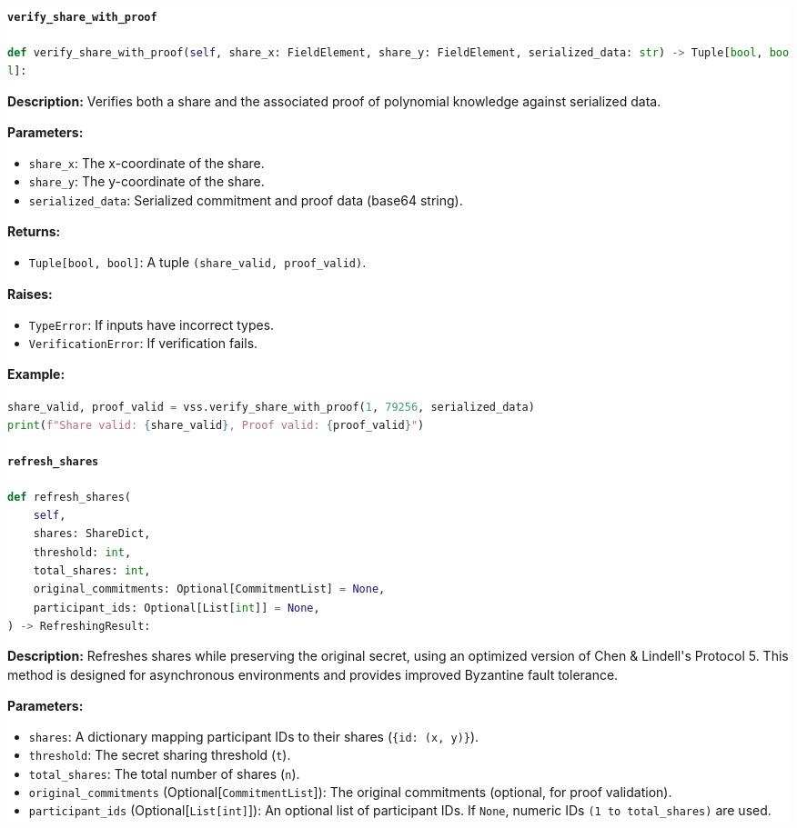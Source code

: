 #### `verify_share_with_proof`

```python
def verify_share_with_proof(self, share_x: FieldElement, share_y: FieldElement, serialized_data: str) -> Tuple[bool, bool]:
```

**Description:** Verifies both a share and the associated proof of polynomial knowledge against serialized data.

**Parameters:**

*  `share_x`: The x-coordinate of the share.
*  `share_y`: The y-coordinate of the share.
*  `serialized_data`: Serialized commitment and proof data (base64 string).

**Returns:**
* `Tuple[bool, bool]`: A tuple `(share_valid, proof_valid)`.

**Raises:**
*   `TypeError`: If inputs have incorrect types.
*   `VerificationError`: If verification fails.

**Example:**

```python
share_valid, proof_valid = vss.verify_share_with_proof(1, 79256, serialized_data)
print(f"Share valid: {share_valid}, Proof valid: {proof_valid}")

```

#### `refresh_shares`

```python
def refresh_shares(
    self,
    shares: ShareDict,
    threshold: int,
    total_shares: int,
    original_commitments: Optional[CommitmentList] = None,
    participant_ids: Optional[List[int]] = None,
) -> RefreshingResult:
```

**Description:** Refreshes shares while preserving the original secret, using an optimized version of Chen & Lindell's Protocol 5. This method is designed for asynchronous environments and provides improved Byzantine fault tolerance.

**Parameters:**

*   `shares`: A dictionary mapping participant IDs to their shares (`{id: (x, y)}`).
*   `threshold`: The secret sharing threshold (`t`).
*   `total_shares`: The total number of shares (`n`).
*   `original_commitments` (Optional[`CommitmentList`]): The original commitments (optional, for proof validation).
*   `participant_ids` (Optional[`List[int]`]):  An optional list of participant IDs. If `None`, numeric IDs `(1 to total_shares)` are used.

